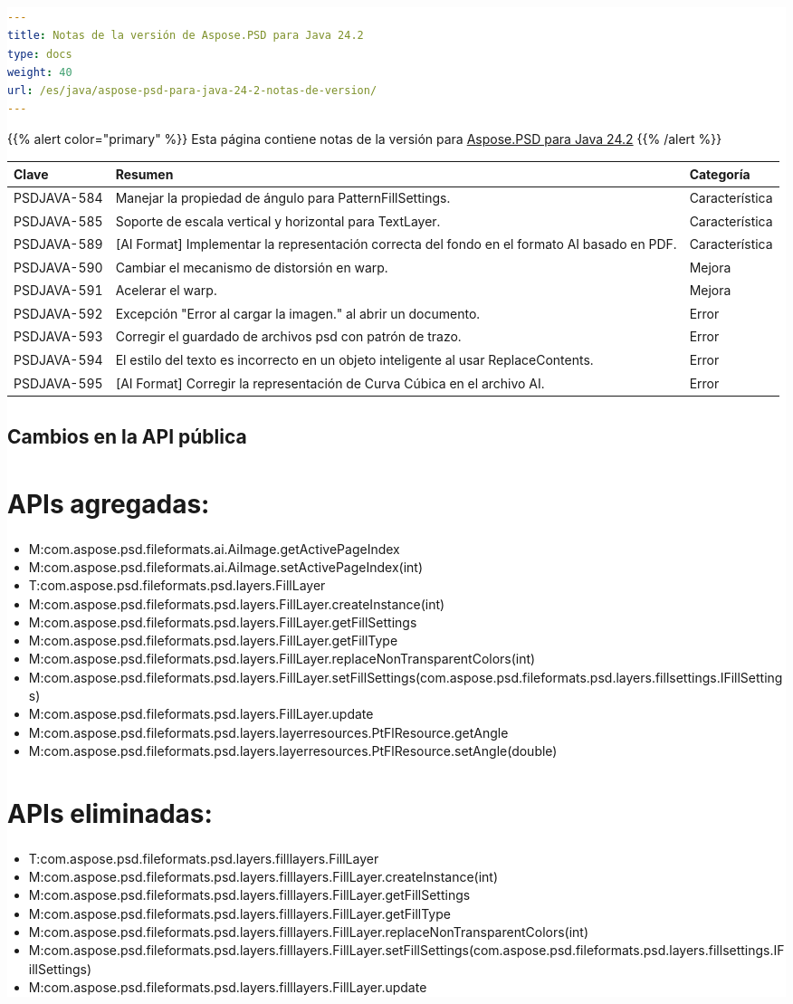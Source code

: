 ```yaml
---
title: Notas de la versión de Aspose.PSD para Java 24.2
type: docs
weight: 40
url: /es/java/aspose-psd-para-java-24-2-notas-de-version/
---
```


{{% alert color="primary" %}} Esta página contiene notas de la versión para [Aspose.PSD para Java 24.2](https://downloads.aspose.com/psd/java/new-releases/aspose.psd-for-java-24.2/) {{% /alert %}}

| **Clave**   | **Resumen**                                                                    | **Categoría** |
|:------------|:-------------------------------------------------------------------------------|:-------------|
| PSDJAVA-584 | Manejar la propiedad de ángulo para PatternFillSettings.                         | Característica |
| PSDJAVA-585 | Soporte de escala vertical y horizontal para TextLayer.                         | Característica |
| PSDJAVA-589 | [AI Format] Implementar la representación correcta del fondo en el formato AI basado en PDF. | Característica |
| PSDJAVA-590 | Cambiar el mecanismo de distorsión en warp.                                      | Mejora        |
| PSDJAVA-591 | Acelerar el warp.                                                               | Mejora        |
| PSDJAVA-592 | Excepción "Error al cargar la imagen." al abrir un documento.                    | Error         |
| PSDJAVA-593 | Corregir el guardado de archivos psd con patrón de trazo.                        | Error         |
| PSDJAVA-594 | El estilo del texto es incorrecto en un objeto inteligente al usar ReplaceContents. | Error         |
| PSDJAVA-595 | [AI Format] Corregir la representación de Curva Cúbica en el archivo AI.         | Error         |

## **Cambios en la API pública**
# **APIs agregadas:**

- M:com.aspose.psd.fileformats.ai.AiImage.getActivePageIndex
- M:com.aspose.psd.fileformats.ai.AiImage.setActivePageIndex(int)
- T:com.aspose.psd.fileformats.psd.layers.FillLayer
- M:com.aspose.psd.fileformats.psd.layers.FillLayer.createInstance(int)
- M:com.aspose.psd.fileformats.psd.layers.FillLayer.getFillSettings
- M:com.aspose.psd.fileformats.psd.layers.FillLayer.getFillType
- M:com.aspose.psd.fileformats.psd.layers.FillLayer.replaceNonTransparentColors(int)
- M:com.aspose.psd.fileformats.psd.layers.FillLayer.setFillSettings(com.aspose.psd.fileformats.psd.layers.fillsettings.IFillSettings)
- M:com.aspose.psd.fileformats.psd.layers.FillLayer.update
- M:com.aspose.psd.fileformats.psd.layers.layerresources.PtFlResource.getAngle
- M:com.aspose.psd.fileformats.psd.layers.layerresources.PtFlResource.setAngle(double)

# **APIs eliminadas:**

- T:com.aspose.psd.fileformats.psd.layers.filllayers.FillLayer
- M:com.aspose.psd.fileformats.psd.layers.filllayers.FillLayer.createInstance(int)
- M:com.aspose.psd.fileformats.psd.layers.filllayers.FillLayer.getFillSettings
- M:com.aspose.psd.fileformats.psd.layers.filllayers.FillLayer.getFillType
- M:com.aspose.psd.fileformats.psd.layers.filllayers.FillLayer.replaceNonTransparentColors(int)
- M:com.aspose.psd.fileformats.psd.layers.filllayers.FillLayer.setFillSettings(com.aspose.psd.fileformats.psd.layers.fillsettings.IFillSettings)
- M:com.aspose.psd.fileformats.psd.layers.filllayers.FillLayer.update
